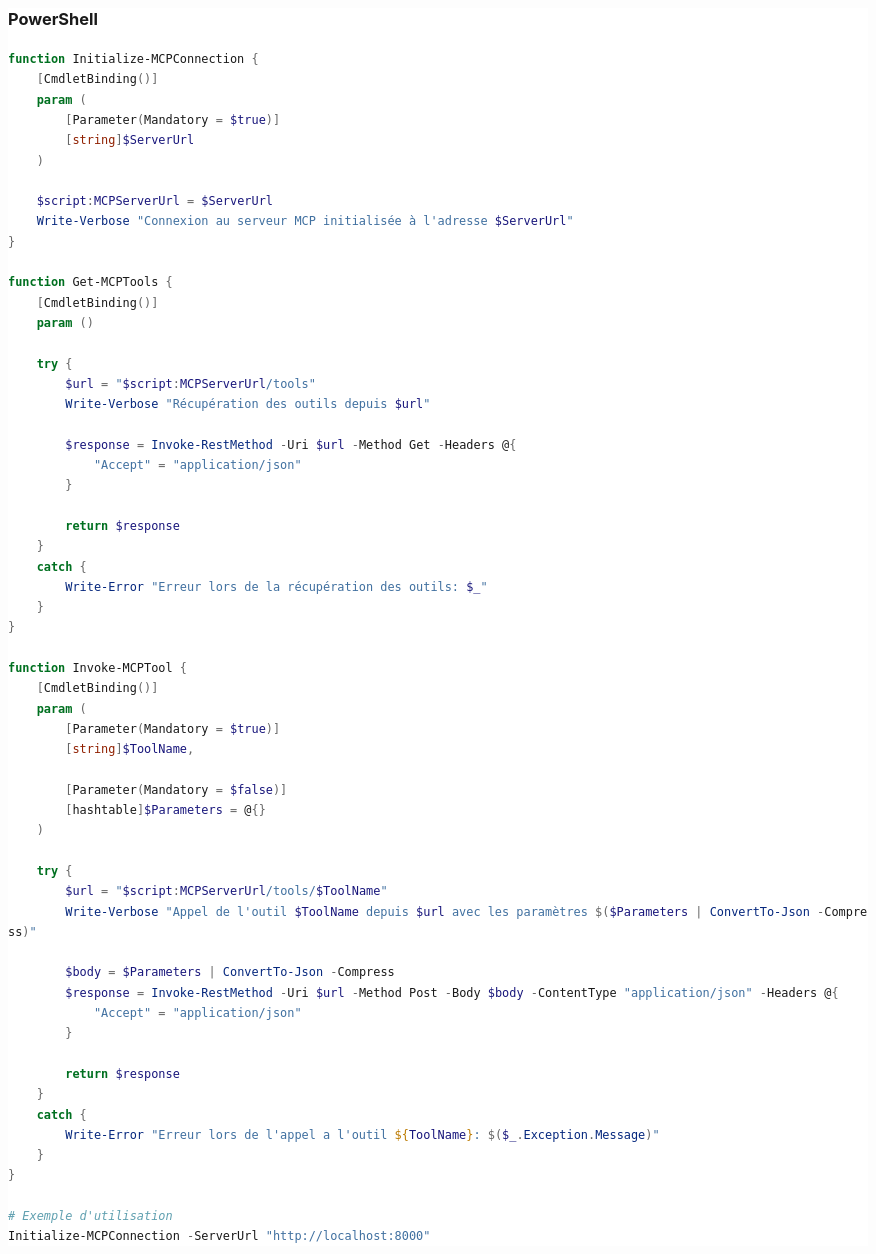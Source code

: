 ### PowerShell

```powershell
function Initialize-MCPConnection {
    [CmdletBinding()]
    param (
        [Parameter(Mandatory = $true)]
        [string]$ServerUrl
    )
    
    $script:MCPServerUrl = $ServerUrl
    Write-Verbose "Connexion au serveur MCP initialisée à l'adresse $ServerUrl"
}

function Get-MCPTools {
    [CmdletBinding()]
    param ()
    
    try {
        $url = "$script:MCPServerUrl/tools"
        Write-Verbose "Récupération des outils depuis $url"
        
        $response = Invoke-RestMethod -Uri $url -Method Get -Headers @{
            "Accept" = "application/json"
        }
        
        return $response
    }
    catch {
        Write-Error "Erreur lors de la récupération des outils: $_"
    }
}

function Invoke-MCPTool {
    [CmdletBinding()]
    param (
        [Parameter(Mandatory = $true)]
        [string]$ToolName,
        
        [Parameter(Mandatory = $false)]
        [hashtable]$Parameters = @{}
    )
    
    try {
        $url = "$script:MCPServerUrl/tools/$ToolName"
        Write-Verbose "Appel de l'outil $ToolName depuis $url avec les paramètres $($Parameters | ConvertTo-Json -Compress)"
        
        $body = $Parameters | ConvertTo-Json -Compress
        $response = Invoke-RestMethod -Uri $url -Method Post -Body $body -ContentType "application/json" -Headers @{
            "Accept" = "application/json"
        }
        
        return $response
    }
    catch {
        Write-Error "Erreur lors de l'appel a l'outil ${ToolName}: $($_.Exception.Message)"
    }
}

# Exemple d'utilisation
Initialize-MCPConnection -ServerUrl "http://localhost:8000"
```